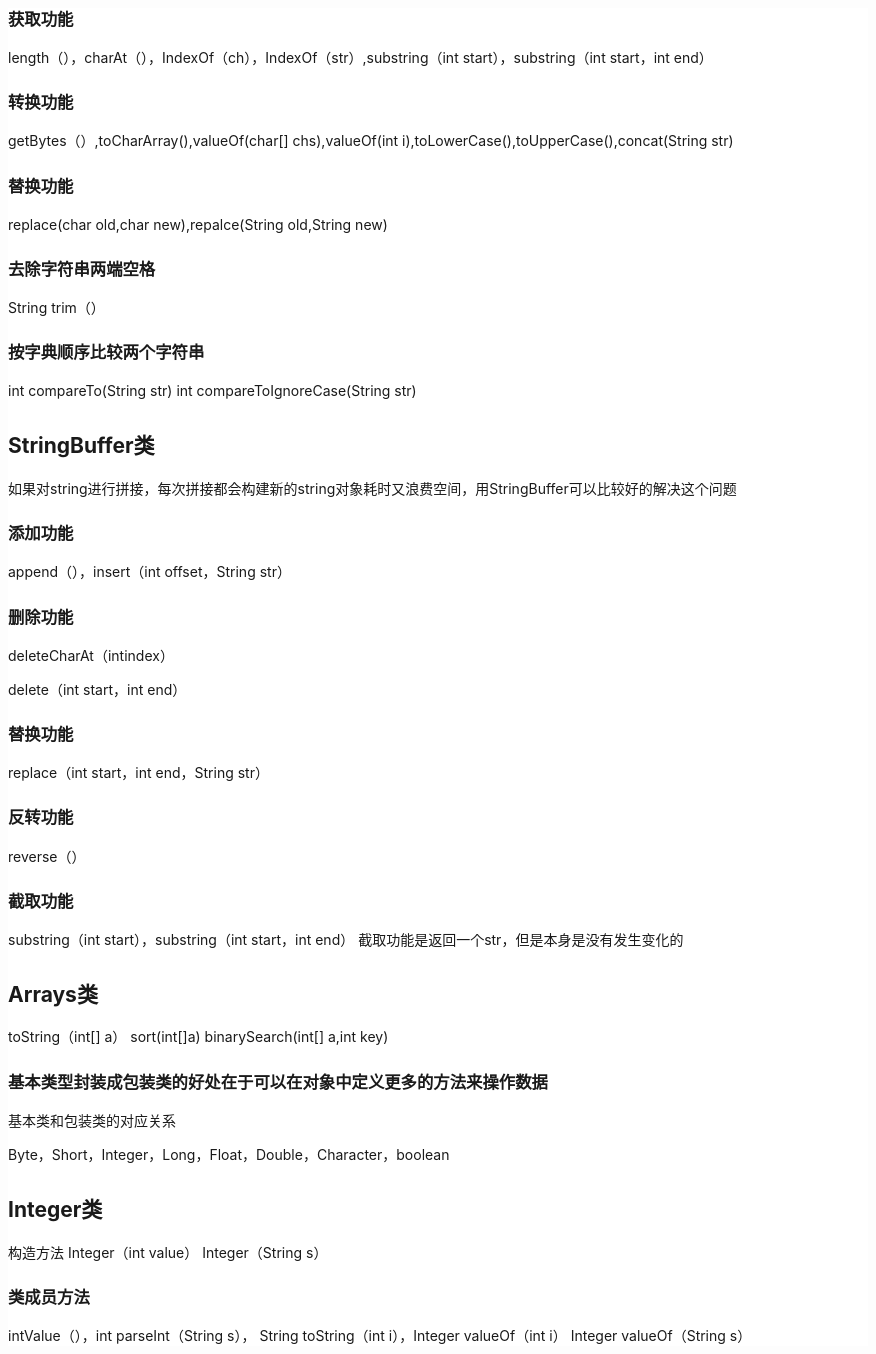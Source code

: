 ### 获取功能
length（），charAt（），IndexOf（ch），IndexOf（str）,substring（int start），substring（int start，int end）
### 转换功能
getBytes（）,toCharArray(),valueOf(char[] chs),valueOf(int i),toLowerCase(),toUpperCase(),concat(String str)
### 替换功能
replace(char old,char new),repalce(String old,String new)
### 去除字符串两端空格
String trim（）
### 按字典顺序比较两个字符串
int compareTo(String str)
int compareToIgnoreCase(String str)
## StringBuffer类
如果对string进行拼接，每次拼接都会构建新的string对象耗时又浪费空间，用StringBuffer可以比较好的解决这个问题
### 添加功能
append（），insert（int offset，String str）
### 删除功能
deleteCharAt（intindex）

delete（int start，int end）
### 替换功能
replace（int start，int end，String str）
### 反转功能
reverse（）
### 截取功能
substring（int start），substring（int start，int end）
截取功能是返回一个str，但是本身是没有发生变化的

## Arrays类
toString（int[] a）
sort(int[]a)
binarySearch(int[] a,int key)
### 基本类型封装成包装类的好处在于可以在对象中定义更多的方法来操作数据
基本类和包装类的对应关系

Byte，Short，Integer，Long，Float，Double，Character，boolean

## Integer类
构造方法
Integer（int value）
Integer（String s）
### 类成员方法
intValue（），int parseInt（String s）， String toString（int i），Integer valueOf（int i） Integer valueOf（String s）
